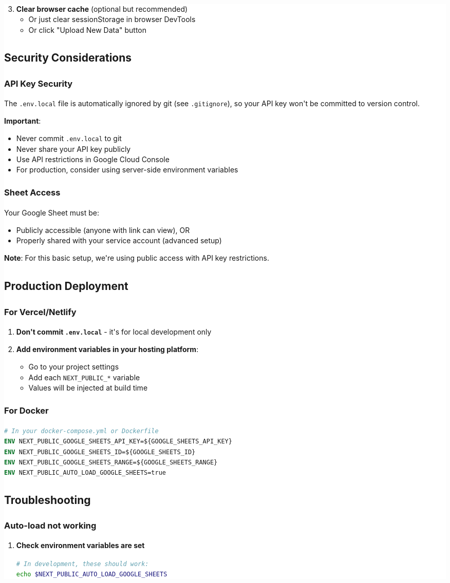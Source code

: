 3. **Clear browser cache** (optional but recommended)
   - Or just clear sessionStorage in browser DevTools
   - Or click "Upload New Data" button

## Security Considerations

### API Key Security

The `.env.local` file is automatically ignored by git (see `.gitignore`), so your API key won't be committed to version control.

**Important**:
- Never commit `.env.local` to git
- Never share your API key publicly
- Use API restrictions in Google Cloud Console
- For production, consider using server-side environment variables

### Sheet Access

Your Google Sheet must be:
- Publicly accessible (anyone with link can view), OR
- Properly shared with your service account (advanced setup)

**Note**: For this basic setup, we're using public access with API key restrictions.

## Production Deployment

### For Vercel/Netlify

1. **Don't commit `.env.local`** - it's for local development only

2. **Add environment variables in your hosting platform**:
   - Go to your project settings
   - Add each `NEXT_PUBLIC_*` variable
   - Values will be injected at build time

### For Docker

```dockerfile
# In your docker-compose.yml or Dockerfile
ENV NEXT_PUBLIC_GOOGLE_SHEETS_API_KEY=${GOOGLE_SHEETS_API_KEY}
ENV NEXT_PUBLIC_GOOGLE_SHEETS_ID=${GOOGLE_SHEETS_ID}
ENV NEXT_PUBLIC_GOOGLE_SHEETS_RANGE=${GOOGLE_SHEETS_RANGE}
ENV NEXT_PUBLIC_AUTO_LOAD_GOOGLE_SHEETS=true
```

## Troubleshooting

### Auto-load not working

1. **Check environment variables are set**
   ```bash
   # In development, these should work:
   echo $NEXT_PUBLIC_AUTO_LOAD_GOOGLE_SHEETS
   ```
